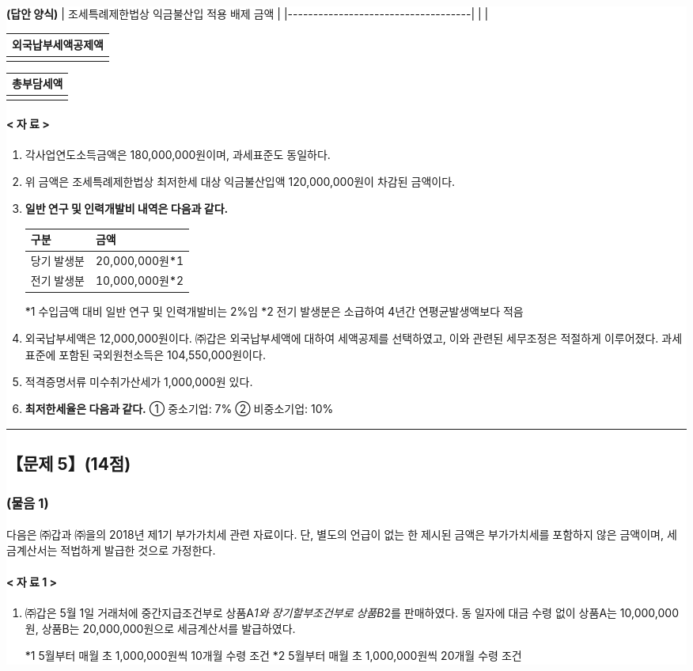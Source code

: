 **(답안 양식)**
| 조세특례제한법상 익금불산입 적용 배제 금액 |
|------------------------------------|
|  |

| 외국납부세액공제액 |
|-----------------|
|  |

| 총부담세액 |
|-----------|
|  |

#### < 자 료 >

1. 각사업연도소득금액은 180,000,000원이며, 과세표준도 동일하다.

2. 위 금액은 조세특례제한법상 최저한세 대상 익금불산입액 120,000,000원이 차감된 금액이다.

3. **일반 연구 및 인력개발비 내역은 다음과 같다.**

   | 구분 | 금액 |
   |------|------|
   | 당기 발생분 | 20,000,000원*1 |
   | 전기 발생분 | 10,000,000원*2 |

   *1 수입금액 대비 일반 연구 및 인력개발비는 2%임
   *2 전기 발생분은 소급하여 4년간 연평균발생액보다 적음

4. 외국납부세액은 12,000,000원이다. ㈜갑은 외국납부세액에 대하여 세액공제를 선택하였고, 이와 관련된 세무조정은 적절하게 이루어졌다. 과세표준에 포함된 국외원천소득은 104,550,000원이다.

5. 적격증명서류 미수취가산세가 1,000,000원 있다.

6. **최저한세율은 다음과 같다.**
   ① 중소기업: 7%
   ② 비중소기업: 10%

---

## 【문제 5】(14점)

### (물음 1) 
다음은 ㈜갑과 ㈜을의 2018년 제1기 부가가치세 관련 자료이다. 단, 별도의 언급이 없는 한 제시된 금액은 부가가치세를 포함하지 않은 금액이며, 세금계산서는 적법하게 발급한 것으로 가정한다.

#### < 자 료 1 >

1. ㈜갑은 5월 1일 거래처에 중간지급조건부로 상품A*1와 장기할부조건부로 상품B*2를 판매하였다. 동 일자에 대금 수령 없이 상품A는 10,000,000원, 상품B는 20,000,000원으로 세금계산서를 발급하였다.

   *1 5월부터 매월 초 1,000,000원씩 10개월 수령 조건
   *2 5월부터 매월 초 1,000,000원씩 20개월 수령 조건
